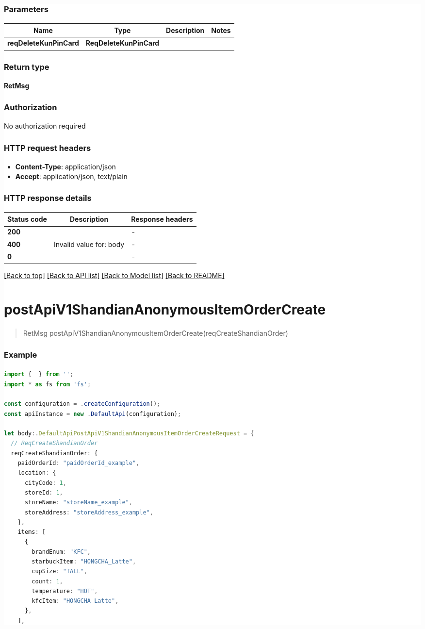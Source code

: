 
### Parameters

Name | Type | Description  | Notes
------------- | ------------- | ------------- | -------------
 **reqDeleteKunPinCard** | **ReqDeleteKunPinCard**|  |


### Return type

**RetMsg**

### Authorization

No authorization required

### HTTP request headers

 - **Content-Type**: application/json
 - **Accept**: application/json, text/plain


### HTTP response details
| Status code | Description | Response headers |
|-------------|-------------|------------------|
**200** |  |  -  |
**400** | Invalid value for: body |  -  |
**0** |  |  -  |

[[Back to top]](#) [[Back to API list]](README.md#documentation-for-api-endpoints) [[Back to Model list]](README.md#documentation-for-models) [[Back to README]](README.md)

# **postApiV1ShandianAnonymousItemOrderCreate**
> RetMsg postApiV1ShandianAnonymousItemOrderCreate(reqCreateShandianOrder)


### Example


```typescript
import {  } from '';
import * as fs from 'fs';

const configuration = .createConfiguration();
const apiInstance = new .DefaultApi(configuration);

let body:.DefaultApiPostApiV1ShandianAnonymousItemOrderCreateRequest = {
  // ReqCreateShandianOrder
  reqCreateShandianOrder: {
    paidOrderId: "paidOrderId_example",
    location: {
      cityCode: 1,
      storeId: 1,
      storeName: "storeName_example",
      storeAddress: "storeAddress_example",
    },
    items: [
      {
        brandEnum: "KFC",
        starbuckItem: "HONGCHA_Latte",
        cupSize: "TALL",
        count: 1,
        temperature: "HOT",
        kfcItem: "HONGCHA_Latte",
      },
    ],
```